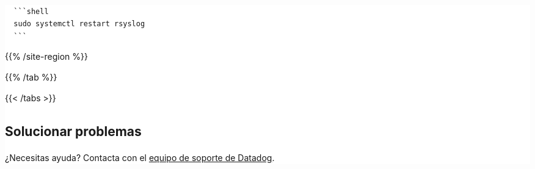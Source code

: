       ```shell
      sudo systemctl restart rsyslog
      ```
{{% /site-region %}}

[1]: /es/agent/logs/
{{% /tab %}}

{{< /tabs >}}

## Solucionar problemas

¿Necesitas ayuda? Contacta con el [equipo de soporte de Datadog][1].


[1]: /es/help/